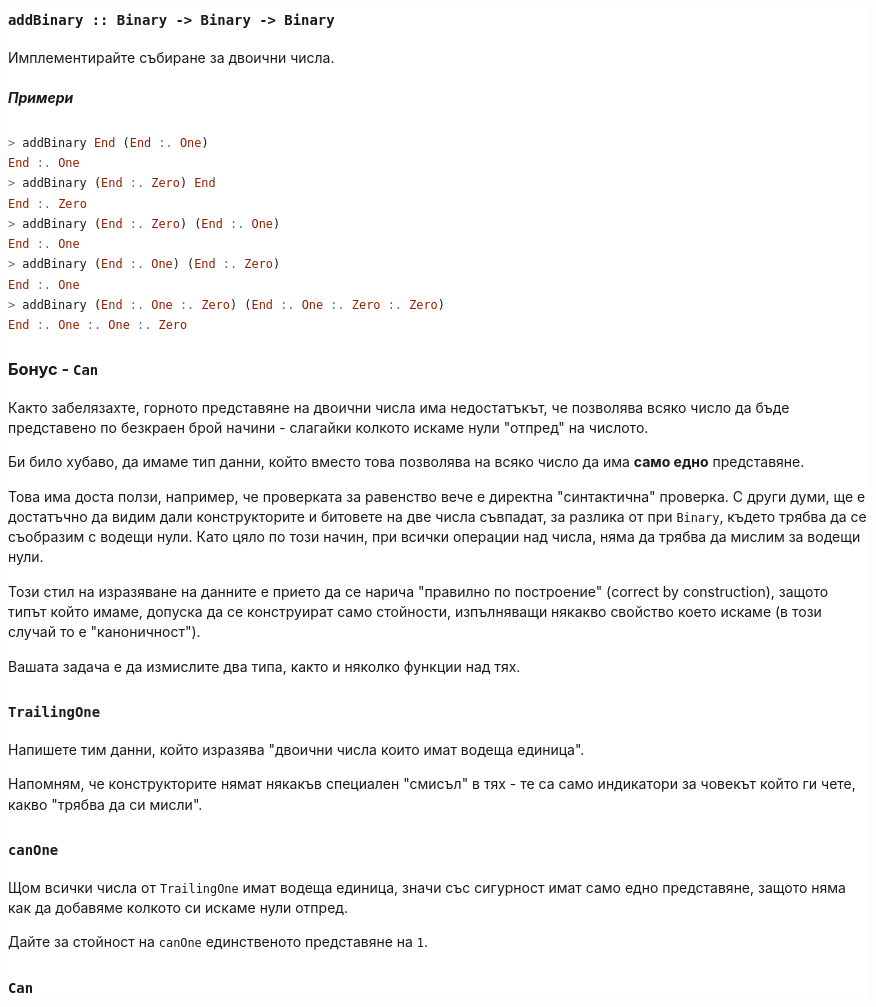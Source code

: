 ### `addBinary :: Binary -> Binary -> Binary`

Имплементирайте събиране за двоични числа.

##### Примери

```haskell
> addBinary End (End :. One)
End :. One
> addBinary (End :. Zero) End
End :. Zero
> addBinary (End :. Zero) (End :. One)
End :. One
> addBinary (End :. One) (End :. Zero)
End :. One
> addBinary (End :. One :. Zero) (End :. One :. Zero :. Zero)
End :. One :. One :. Zero
```

### Бонус - `Can`

Както забелязахте, горното представяне на двоични числа има недостатъкът,
че позволява всяко число да бъде представено по безкраен брой начини - слагайки
колкото искаме нули "отпред" на числото.

Би било хубаво, да имаме тип данни, който вместо това позволява на всяко число
да има **само едно** представяне.

Това има доста ползи, например, че проверката за равенство вече е директна "синтактична" проверка. С други думи, ще е достатъчно да видим дали конструкторите и битовете на две числа съвпадат, за разлика от при `Binary`, където трябва да се съобразим с водещи нули. Като цяло по този начин, при всички операции над числа, няма да трябва да мислим за водещи нули.

Този стил на изразяване на данните е прието да се нарича "правилно по построение" (correct by construction), защото типът който имаме, допуска да се конструират само стойности, изпълняващи някакво свойство което искаме (в този случай то е "каноничност").

Вашата задача е да измислите два типа, както и няколко функции над тях.

### `TrailingOne`

Напишете тим данни, който изразява "двоични числа които имат водеща единица".

Напомням, че конструкторите нямат някакъв специален "смисъл" в тях - те са само индикатори
за човекът който ги чете, какво "трябва да си мисли".

### `canOne`

Щом всички числа от `TrailingOne` имат водеща единица, значи със сигурност
имат само едно представяне, защото няма как да добавяме колкото си искаме нули отпред.

Дайте за стойност на `canOne` единственото представяне на `1`.

### `Can`

